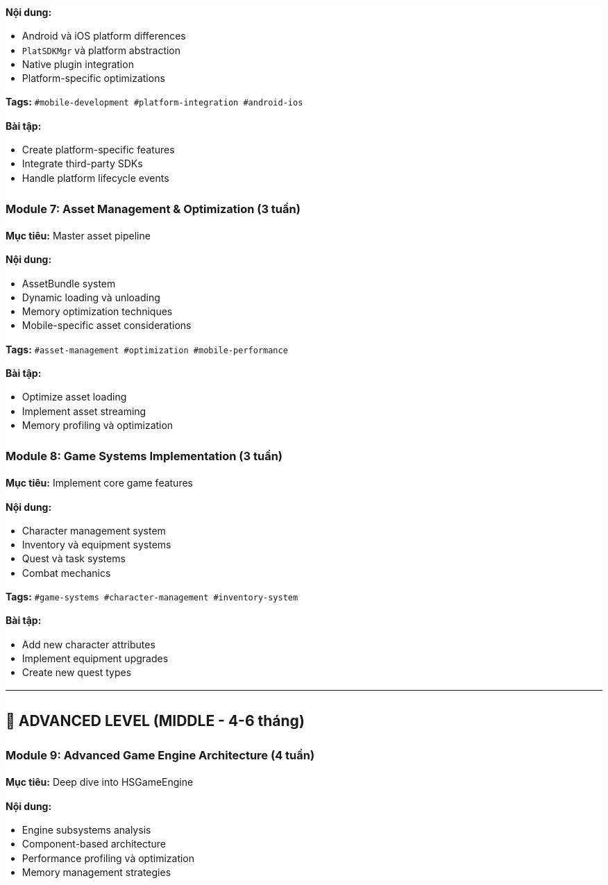 **Nội dung:**
- Android và iOS platform differences
- `PlatSDKMgr` và platform abstraction
- Native plugin integration
- Platform-specific optimizations

**Tags:** `#mobile-development #platform-integration #android-ios`

**Bài tập:**
- Create platform-specific features
- Integrate third-party SDKs
- Handle platform lifecycle events

### **Module 7: Asset Management & Optimization (3 tuần)**
**Mục tiêu:** Master asset pipeline

**Nội dung:**
- AssetBundle system
- Dynamic loading và unloading
- Memory optimization techniques
- Mobile-specific asset considerations

**Tags:** `#asset-management #optimization #mobile-performance`

**Bài tập:**
- Optimize asset loading
- Implement asset streaming
- Memory profiling và optimization

### **Module 8: Game Systems Implementation (3 tuần)**
**Mục tiêu:** Implement core game features

**Nội dung:**
- Character management system
- Inventory và equipment systems
- Quest và task systems
- Combat mechanics

**Tags:** `#game-systems #character-management #inventory-system`

**Bài tập:**
- Add new character attributes
- Implement equipment upgrades
- Create new quest types

---

## **💼 ADVANCED LEVEL (MIDDLE - 4-6 tháng)**

### **Module 9: Advanced Game Engine Architecture (4 tuần)**
**Mục tiêu:** Deep dive into HSGameEngine

**Nội dung:**
- Engine subsystems analysis
- Component-based architecture
- Performance profiling và optimization
- Memory management strategies
